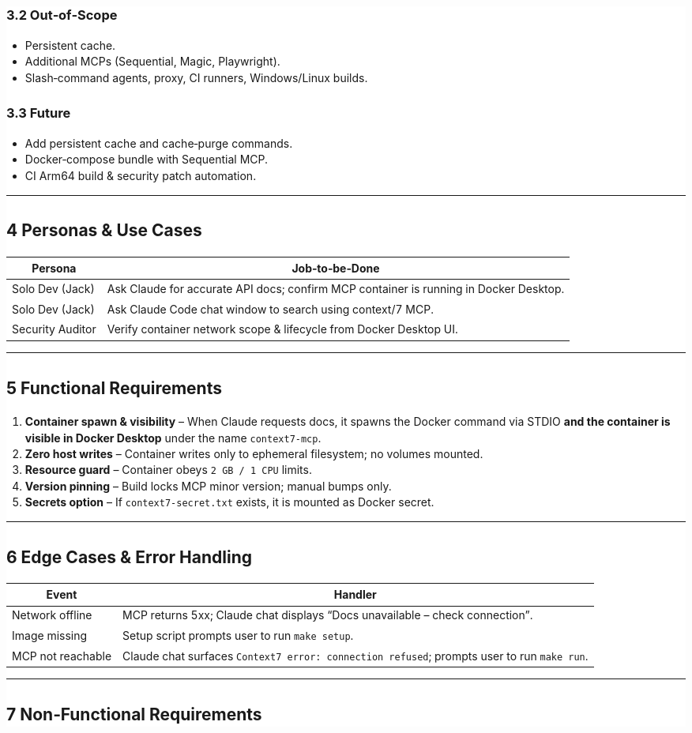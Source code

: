 ### 3.2 Out‑of‑Scope

* Persistent cache.
* Additional MCPs (Sequential, Magic, Playwright).
* Slash‑command agents, proxy, CI runners, Windows/Linux builds.

### 3.3 Future

* Add persistent cache and cache‑purge commands.
* Docker‑compose bundle with Sequential MCP.
* CI Arm64 build & security patch automation.

---

## 4 Personas & Use Cases

| Persona          | Job‑to‑be‑Done                                                                        |
| ---------------- | ------------------------------------------------------------------------------------- |
| Solo Dev (Jack)  | Ask Claude for accurate API docs; confirm MCP container is running in Docker Desktop. |
| Solo Dev (Jack)  | Ask Claude Code chat window to search using context/7 MCP. |
| Security Auditor | Verify container network scope & lifecycle from Docker Desktop UI.                    |

---

## 5 Functional Requirements

1. **Container spawn & visibility** – When Claude requests docs, it spawns the Docker command via STDIO **and the container is visible in Docker Desktop** under the name `context7-mcp`.
2. **Zero host writes** – Container writes only to ephemeral filesystem; no volumes mounted.
3. **Resource guard** – Container obeys `2 GB / 1 CPU` limits.
4. **Version pinning** – Build locks MCP minor version; manual bumps only.
5. **Secrets option** – If `context7-secret.txt` exists, it is mounted as Docker secret.

---

## 6 Edge Cases & Error Handling

| Event             | Handler                                                                                    |
| ----------------- | ------------------------------------------------------------------------------------------ |
| Network offline   | MCP returns 5xx; Claude chat displays “Docs unavailable – check connection”.               |
| Image missing     | Setup script prompts user to run `make setup`.                                             |
| MCP not reachable | Claude chat surfaces `Context7 error: connection refused`; prompts user to run `make run`. |

---

## 7 Non‑Functional Requirements
